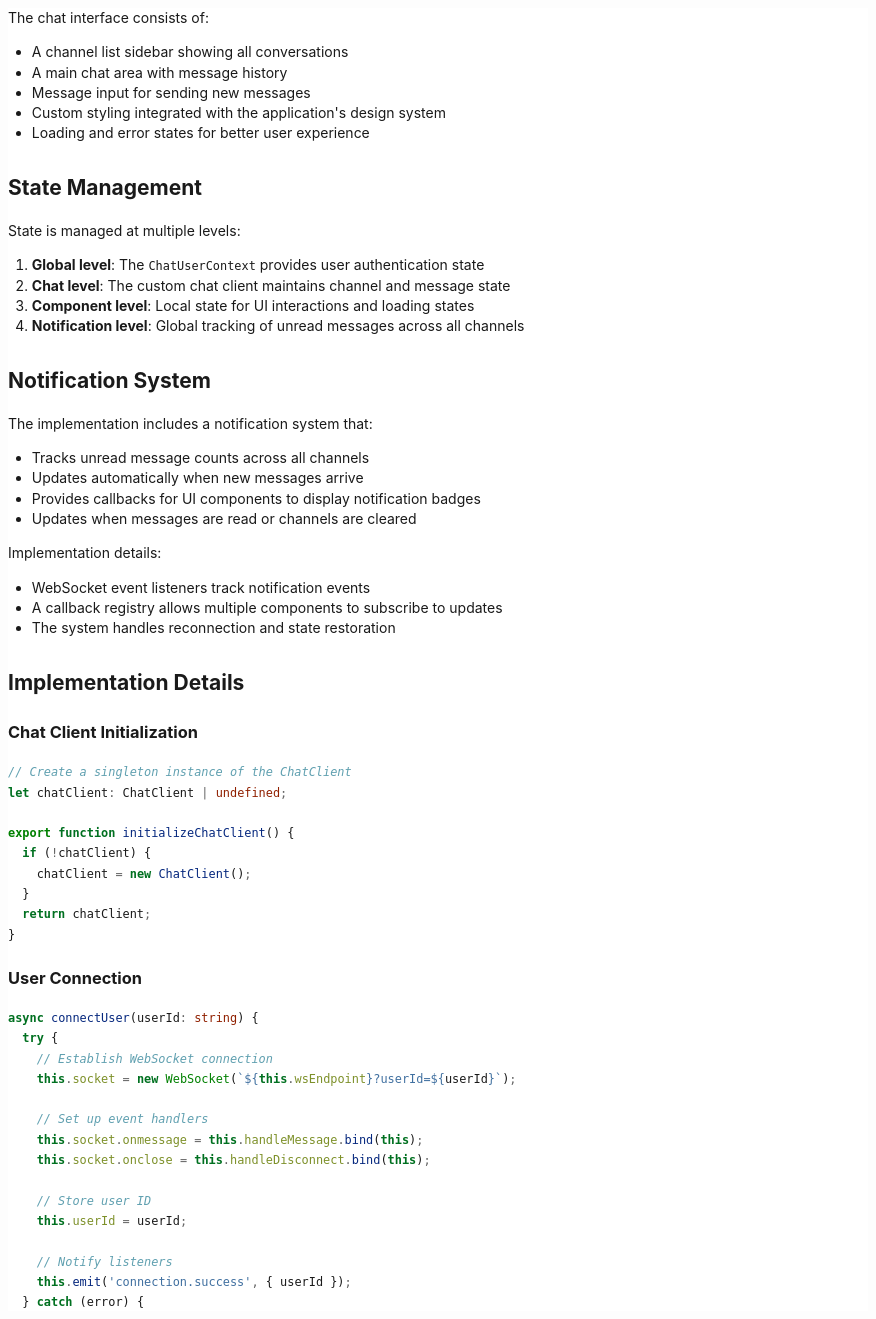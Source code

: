 The chat interface consists of:

- A channel list sidebar showing all conversations
- A main chat area with message history
- Message input for sending new messages
- Custom styling integrated with the application's design system
- Loading and error states for better user experience

## State Management

State is managed at multiple levels:

1. **Global level**: The `ChatUserContext` provides user authentication state
2. **Chat level**: The custom chat client maintains channel and message state
3. **Component level**: Local state for UI interactions and loading states
4. **Notification level**: Global tracking of unread messages across all channels

## Notification System

The implementation includes a notification system that:

- Tracks unread message counts across all channels
- Updates automatically when new messages arrive
- Provides callbacks for UI components to display notification badges
- Updates when messages are read or channels are cleared

Implementation details:
- WebSocket event listeners track notification events
- A callback registry allows multiple components to subscribe to updates
- The system handles reconnection and state restoration

## Implementation Details

### Chat Client Initialization

```typescript
// Create a singleton instance of the ChatClient
let chatClient: ChatClient | undefined;

export function initializeChatClient() {
  if (!chatClient) {
    chatClient = new ChatClient();
  }
  return chatClient;
}
```

### User Connection

```typescript
async connectUser(userId: string) {
  try {
    // Establish WebSocket connection
    this.socket = new WebSocket(`${this.wsEndpoint}?userId=${userId}`);
    
    // Set up event handlers
    this.socket.onmessage = this.handleMessage.bind(this);
    this.socket.onclose = this.handleDisconnect.bind(this);
    
    // Store user ID
    this.userId = userId;
    
    // Notify listeners
    this.emit('connection.success', { userId });
  } catch (error) {
```